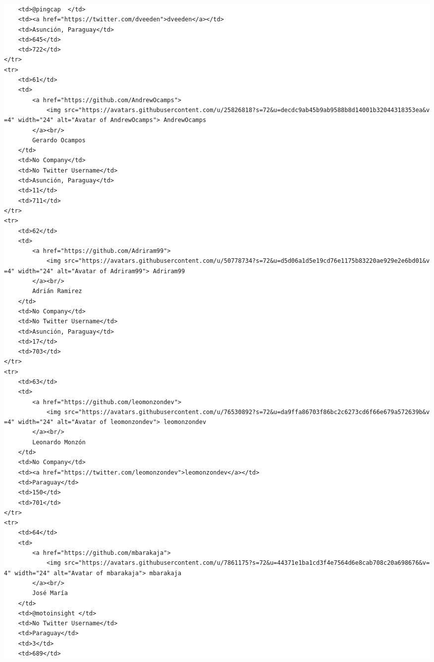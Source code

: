 		<td>@pingcap  </td>
		<td><a href="https://twitter.com/dveeden">dveeden</a></td>
		<td>Asunción, Paraguay</td>
		<td>645</td>
		<td>722</td>
	</tr>
	<tr>
		<td>61</td>
		<td>
			<a href="https://github.com/AndrewOcamps">
				<img src="https://avatars.githubusercontent.com/u/25826818?s=72&u=decdc9ab45b9ab9588b8d14001b32044318353ea&v=4" width="24" alt="Avatar of AndrewOcamps"> AndrewOcamps
			</a><br/>
			Gerardo Ocampos
		</td>
		<td>No Company</td>
		<td>No Twitter Username</td>
		<td>Asunción, Paraguay</td>
		<td>11</td>
		<td>711</td>
	</tr>
	<tr>
		<td>62</td>
		<td>
			<a href="https://github.com/Adriram99">
				<img src="https://avatars.githubusercontent.com/u/50778734?s=72&u=d5d06a1d5e19cd76e1175b83220ae929e2e6bd01&v=4" width="24" alt="Avatar of Adriram99"> Adriram99
			</a><br/>
			Adrián Ramirez
		</td>
		<td>No Company</td>
		<td>No Twitter Username</td>
		<td>Asunción, Paraguay</td>
		<td>17</td>
		<td>703</td>
	</tr>
	<tr>
		<td>63</td>
		<td>
			<a href="https://github.com/leomonzondev">
				<img src="https://avatars.githubusercontent.com/u/76530892?s=72&u=da9ffa86703f86bc2c6273cd6f66e679a572639b&v=4" width="24" alt="Avatar of leomonzondev"> leomonzondev
			</a><br/>
			Leonardo Monzón
		</td>
		<td>No Company</td>
		<td><a href="https://twitter.com/leomonzondev">leomonzondev</a></td>
		<td>Paraguay</td>
		<td>150</td>
		<td>701</td>
	</tr>
	<tr>
		<td>64</td>
		<td>
			<a href="https://github.com/mbarakaja">
				<img src="https://avatars.githubusercontent.com/u/7861175?s=72&u=44371e1ba1cd3f4e7564d6e8cab708c20a698676&v=4" width="24" alt="Avatar of mbarakaja"> mbarakaja
			</a><br/>
			José María
		</td>
		<td>@motoinsight </td>
		<td>No Twitter Username</td>
		<td>Paraguay</td>
		<td>3</td>
		<td>689</td>